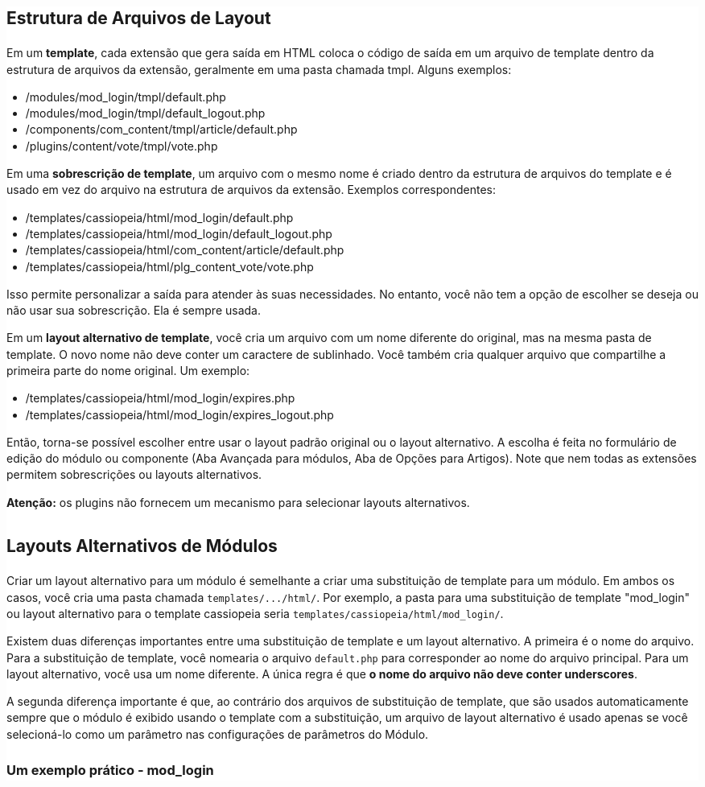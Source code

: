 

## Estrutura de Arquivos de Layout

Em um **template**, cada extensão que gera saída em HTML coloca o código de saída em um arquivo de template dentro da estrutura de arquivos da extensão, geralmente em uma pasta chamada tmpl. Alguns exemplos:

- /modules/mod_login/tmpl/default.php
- /modules/mod_login/tmpl/default_logout.php
- /components/com_content/tmpl/article/default.php
- /plugins/content/vote/tmpl/vote.php

Em uma **sobrescrição de template**, um arquivo com o mesmo nome é criado dentro da estrutura de arquivos do template e é usado em vez do arquivo na estrutura de arquivos da extensão. Exemplos correspondentes:

- /templates/cassiopeia/html/mod_login/default.php
- /templates/cassiopeia/html/mod_login/default_logout.php
- /templates/cassiopeia/html/com_content/article/default.php
- /templates/cassiopeia/html/plg_content_vote/vote.php

Isso permite personalizar a saída para atender às suas necessidades. No entanto, você não tem a opção de escolher se deseja ou não usar sua sobrescrição. Ela é sempre usada.

Em um **layout alternativo de template**, você cria um arquivo com um nome diferente do original, mas na mesma pasta de template. O novo nome não deve conter um caractere de sublinhado. Você também cria qualquer arquivo que compartilhe a primeira parte do nome original. Um exemplo:

- /templates/cassiopeia/html/mod_login/expires.php
- /templates/cassiopeia/html/mod_login/expires_logout.php

Então, torna-se possível escolher entre usar o layout padrão original ou o layout alternativo. A escolha é feita no formulário de edição do módulo ou componente (Aba Avançada para módulos, Aba de Opções para Artigos). Note que nem todas as extensões permitem sobrescrições ou layouts alternativos.

**Atenção:** os plugins não fornecem um mecanismo para selecionar layouts alternativos.  

## Layouts Alternativos de Módulos

Criar um layout alternativo para um módulo é semelhante a criar uma substituição de template para um módulo. Em ambos os casos, você cria uma pasta chamada `templates/.../html/`. Por exemplo, a pasta para uma substituição de template "mod_login" ou layout alternativo para o template cassiopeia seria `templates/cassiopeia/html/mod_login/`.

Existem duas diferenças importantes entre uma substituição de template e um layout alternativo. A primeira é o nome do arquivo. Para a substituição de template, você nomearia o arquivo `default.php` para corresponder ao nome do arquivo principal. Para um layout alternativo, você usa um nome diferente. A única regra é que **o nome do arquivo não deve conter underscores**.

A segunda diferença importante é que, ao contrário dos arquivos de substituição de template, que são usados automaticamente sempre que o módulo é exibido usando o template com a substituição, um arquivo de layout alternativo é usado apenas se você selecioná-lo como um parâmetro nas configurações de parâmetros do Módulo.

### Um exemplo prático - mod_login
